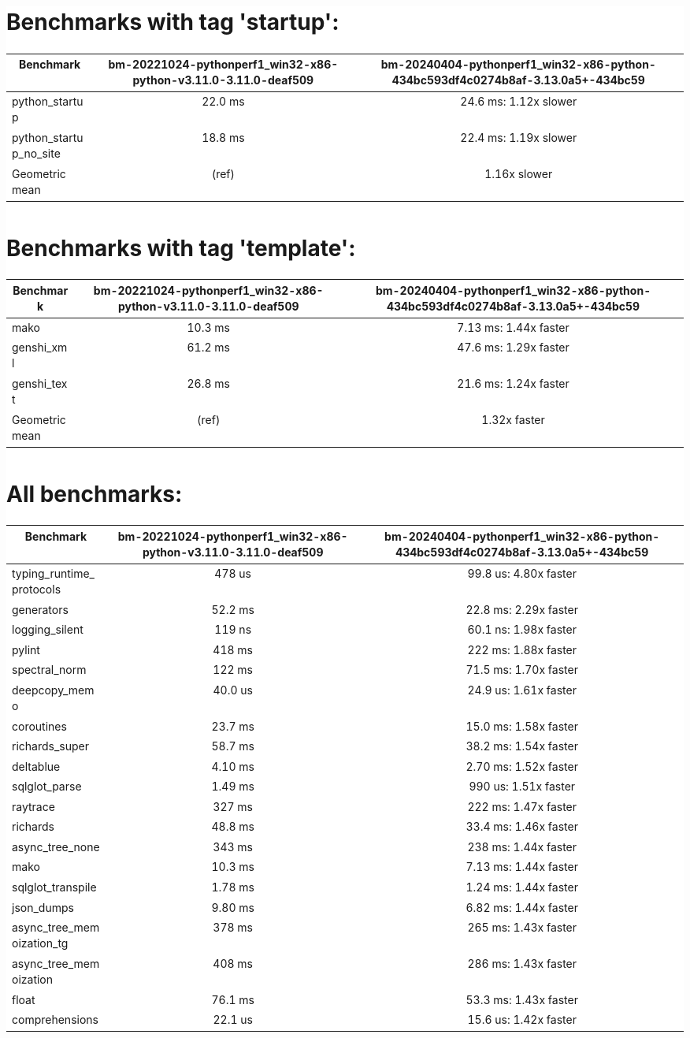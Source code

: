 Benchmarks with tag 'startup':
==============================

| Benchmark              | bm-20221024-pythonperf1_win32-x86-python-v3.11.0-3.11.0-deaf509 | bm-20240404-pythonperf1_win32-x86-python-434bc593df4c0274b8af-3.13.0a5+-434bc59 |
|------------------------|:---------------------------------------------------------------:|:-------------------------------------------------------------------------------:|
| python_startup         | 22.0 ms                                                         | 24.6 ms: 1.12x slower                                                           |
| python_startup_no_site | 18.8 ms                                                         | 22.4 ms: 1.19x slower                                                           |
| Geometric mean         | (ref)                                                           | 1.16x slower                                                                    |

Benchmarks with tag 'template':
===============================

| Benchmark      | bm-20221024-pythonperf1_win32-x86-python-v3.11.0-3.11.0-deaf509 | bm-20240404-pythonperf1_win32-x86-python-434bc593df4c0274b8af-3.13.0a5+-434bc59 |
|----------------|:---------------------------------------------------------------:|:-------------------------------------------------------------------------------:|
| mako           | 10.3 ms                                                         | 7.13 ms: 1.44x faster                                                           |
| genshi_xml     | 61.2 ms                                                         | 47.6 ms: 1.29x faster                                                           |
| genshi_text    | 26.8 ms                                                         | 21.6 ms: 1.24x faster                                                           |
| Geometric mean | (ref)                                                           | 1.32x faster                                                                    |

All benchmarks:
===============

| Benchmark                  | bm-20221024-pythonperf1_win32-x86-python-v3.11.0-3.11.0-deaf509 | bm-20240404-pythonperf1_win32-x86-python-434bc593df4c0274b8af-3.13.0a5+-434bc59 |
|----------------------------|:---------------------------------------------------------------:|:-------------------------------------------------------------------------------:|
| typing_runtime_protocols   | 478 us                                                          | 99.8 us: 4.80x faster                                                           |
| generators                 | 52.2 ms                                                         | 22.8 ms: 2.29x faster                                                           |
| logging_silent             | 119 ns                                                          | 60.1 ns: 1.98x faster                                                           |
| pylint                     | 418 ms                                                          | 222 ms: 1.88x faster                                                            |
| spectral_norm              | 122 ms                                                          | 71.5 ms: 1.70x faster                                                           |
| deepcopy_memo              | 40.0 us                                                         | 24.9 us: 1.61x faster                                                           |
| coroutines                 | 23.7 ms                                                         | 15.0 ms: 1.58x faster                                                           |
| richards_super             | 58.7 ms                                                         | 38.2 ms: 1.54x faster                                                           |
| deltablue                  | 4.10 ms                                                         | 2.70 ms: 1.52x faster                                                           |
| sqlglot_parse              | 1.49 ms                                                         | 990 us: 1.51x faster                                                            |
| raytrace                   | 327 ms                                                          | 222 ms: 1.47x faster                                                            |
| richards                   | 48.8 ms                                                         | 33.4 ms: 1.46x faster                                                           |
| async_tree_none            | 343 ms                                                          | 238 ms: 1.44x faster                                                            |
| mako                       | 10.3 ms                                                         | 7.13 ms: 1.44x faster                                                           |
| sqlglot_transpile          | 1.78 ms                                                         | 1.24 ms: 1.44x faster                                                           |
| json_dumps                 | 9.80 ms                                                         | 6.82 ms: 1.44x faster                                                           |
| async_tree_memoization_tg  | 378 ms                                                          | 265 ms: 1.43x faster                                                            |
| async_tree_memoization     | 408 ms                                                          | 286 ms: 1.43x faster                                                            |
| float                      | 76.1 ms                                                         | 53.3 ms: 1.43x faster                                                           |
| comprehensions             | 22.1 us                                                         | 15.6 us: 1.42x faster                                                           |
